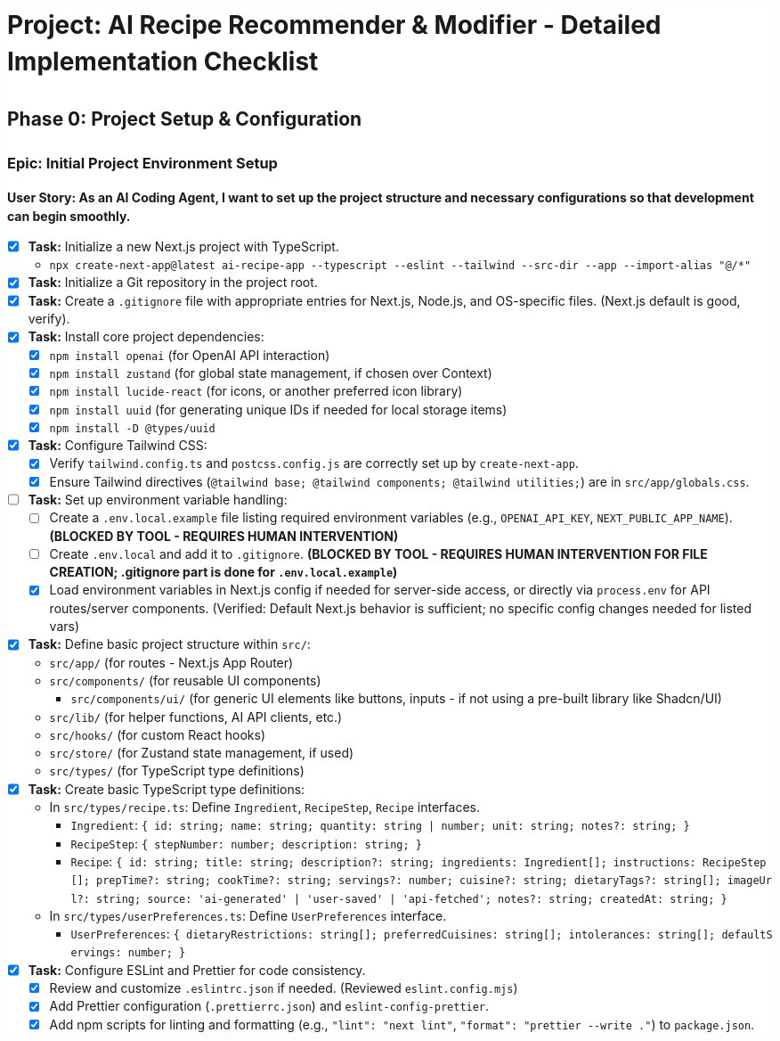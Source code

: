 # Project: AI Recipe Recommender & Modifier - Detailed Implementation Checklist

## Phase 0: Project Setup & Configuration

### Epic: Initial Project Environment Setup

**User Story: As an AI Coding Agent, I want to set up the project structure and necessary configurations so that development can begin smoothly.**

* [x] **Task:** Initialize a new Next.js project with TypeScript.
    * `npx create-next-app@latest ai-recipe-app --typescript --eslint --tailwind --src-dir --app --import-alias "@/*"`
* [x] **Task:** Initialize a Git repository in the project root.
* [x] **Task:** Create a `.gitignore` file with appropriate entries for Next.js, Node.js, and OS-specific files. (Next.js default is good, verify).
* [x] **Task:** Install core project dependencies:
    * [x] `npm install openai` (for OpenAI API interaction)
    * [x] `npm install zustand` (for global state management, if chosen over Context)
    * [x] `npm install lucide-react` (for icons, or another preferred icon library)
    * [x] `npm install uuid` (for generating unique IDs if needed for local storage items)
    * [x] `npm install -D @types/uuid`
* [x] **Task:** Configure Tailwind CSS:
    * [x] Verify `tailwind.config.ts` and `postcss.config.js` are correctly set up by `create-next-app`.
    * [x] Ensure Tailwind directives (`@tailwind base; @tailwind components; @tailwind utilities;`) are in `src/app/globals.css`.
* [ ] **Task:** Set up environment variable handling:
    * [ ] Create a `.env.local.example` file listing required environment variables (e.g., `OPENAI_API_KEY`, `NEXT_PUBLIC_APP_NAME`). **(BLOCKED BY TOOL - REQUIRES HUMAN INTERVENTION)**
    * [ ] Create `.env.local` and add it to `.gitignore`. **(BLOCKED BY TOOL - REQUIRES HUMAN INTERVENTION FOR FILE CREATION; .gitignore part is done for `.env.local.example`)**
    * [x] Load environment variables in Next.js config if needed for server-side access, or directly via `process.env` for API routes/server components. (Verified: Default Next.js behavior is sufficient; no specific config changes needed for listed vars)
* [x] **Task:** Define basic project structure within `src/`:
    * `src/app/` (for routes - Next.js App Router)
    * `src/components/` (for reusable UI components)
        * `src/components/ui/` (for generic UI elements like buttons, inputs - if not using a pre-built library like Shadcn/UI)
    * `src/lib/` (for helper functions, AI API clients, etc.)
    * `src/hooks/` (for custom React hooks)
    * `src/store/` (for Zustand state management, if used)
    * `src/types/` (for TypeScript type definitions)
* [x] **Task:** Create basic TypeScript type definitions:
    * In `src/types/recipe.ts`: Define `Ingredient`, `RecipeStep`, `Recipe` interfaces.
        * `Ingredient`: `{ id: string; name: string; quantity: string | number; unit: string; notes?: string; }`
        * `RecipeStep`: `{ stepNumber: number; description: string; }`
        * `Recipe`: `{ id: string; title: string; description?: string; ingredients: Ingredient[]; instructions: RecipeStep[]; prepTime?: string; cookTime?: string; servings?: number; cuisine?: string; dietaryTags?: string[]; imageUrl?: string; source: 'ai-generated' | 'user-saved' | 'api-fetched'; notes?: string; createdAt: string; }`
    * In `src/types/userPreferences.ts`: Define `UserPreferences` interface.
        * `UserPreferences`: `{ dietaryRestrictions: string[]; preferredCuisines: string[]; intolerances: string[]; defaultServings: number; }`
* [x] **Task:** Configure ESLint and Prettier for code consistency.
    * [x] Review and customize `.eslintrc.json` if needed. (Reviewed `eslint.config.mjs`)
    * [x] Add Prettier configuration (`.prettierrc.json`) and `eslint-config-prettier`.
    * [x] Add npm scripts for linting and formatting (e.g., `"lint": "next lint"`, `"format": "prettier --write ."`) to `package.json`.